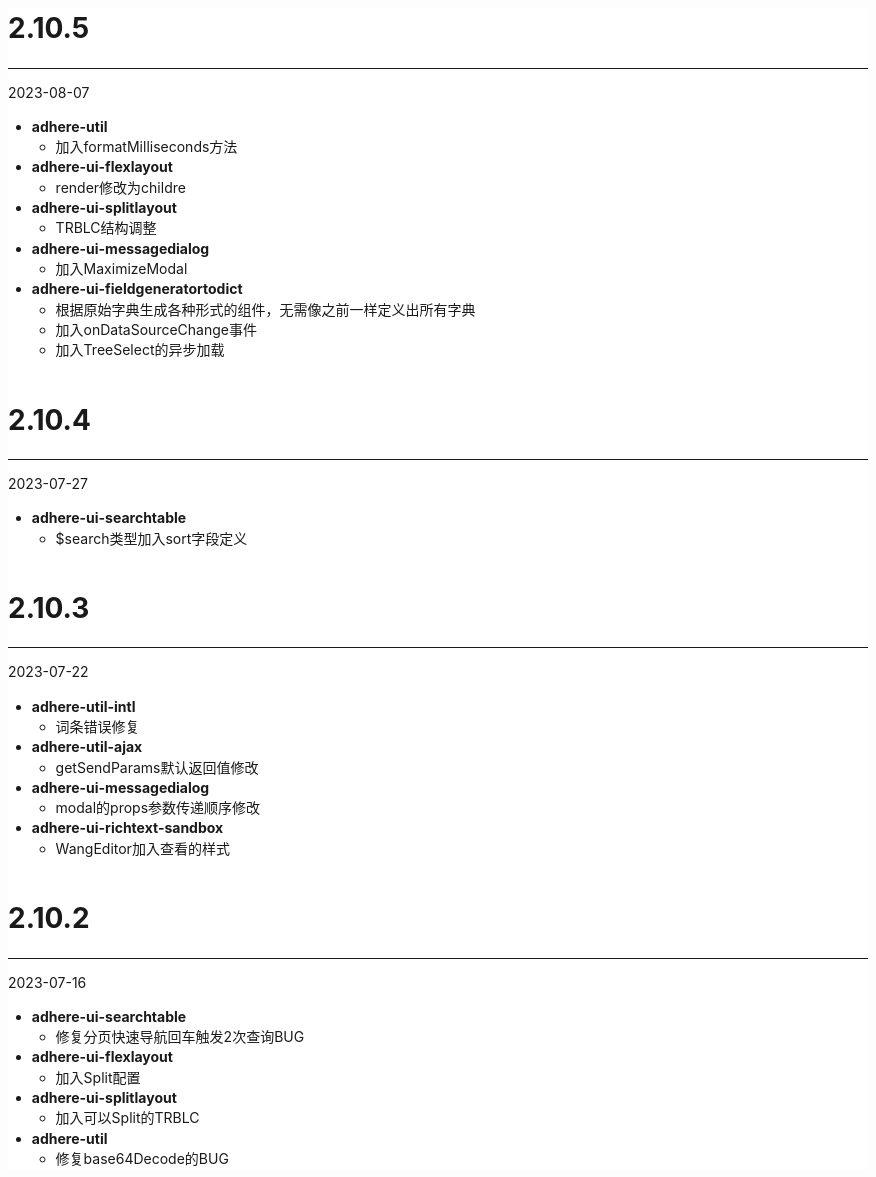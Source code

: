 # 2.10.5

***

2023-08-07

* **adhere-util**
  - 加入formatMilliseconds方法
* **adhere-ui-flexlayout**
  - render修改为childre
* **adhere-ui-splitlayout**
  - TRBLC结构调整
* **adhere-ui-messagedialog**
  - 加入MaximizeModal
* **adhere-ui-fieldgeneratortodict**
  - 根据原始字典生成各种形式的组件，无需像之前一样定义出所有字典
  - 加入onDataSourceChange事件
  - 加入TreeSelect的异步加载

# 2.10.4

***

2023-07-27

* **adhere-ui-searchtable**
  - $search类型加入sort字段定义

# 2.10.3

***

2023-07-22

* **adhere-util-intl**
  - 词条错误修复
* **adhere-util-ajax**
  - getSendParams默认返回值修改
* **adhere-ui-messagedialog**
  - modal的props参数传递顺序修改
* **adhere-ui-richtext-sandbox**
  - WangEditor加入查看的样式

# 2.10.2

***

2023-07-16

* **adhere-ui-searchtable**
  - 修复分页快速导航回车触发2次查询BUG
* **adhere-ui-flexlayout**
  - 加入Split配置
* **adhere-ui-splitlayout**
  - 加入可以Split的TRBLC
* **adhere-util**
  - 修复base64Decode的BUG
